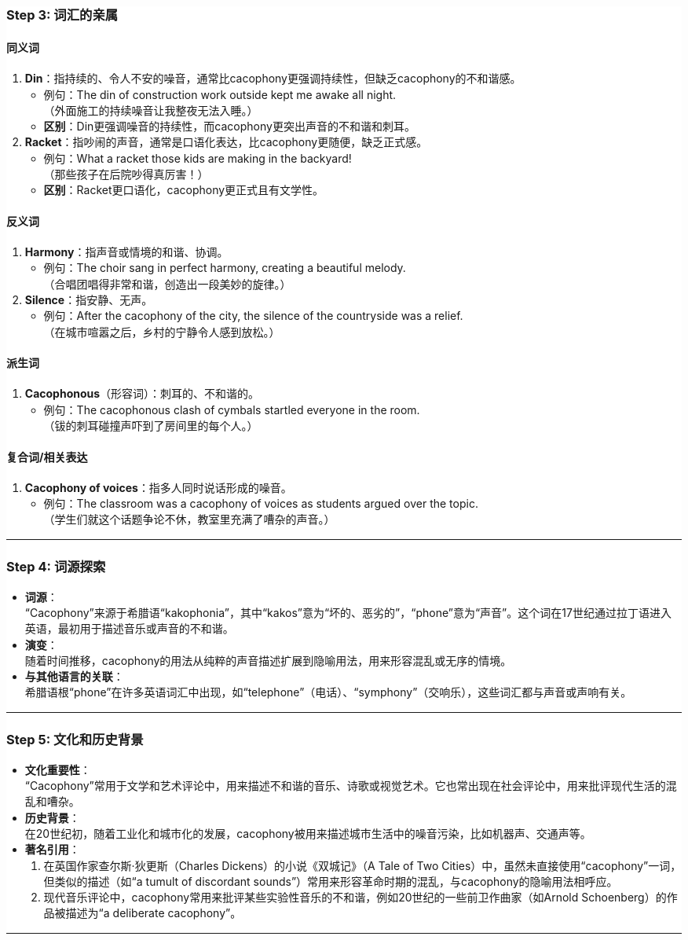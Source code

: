 
### Step 3: 词汇的亲属

#### 同义词
1. **Din**：指持续的、令人不安的噪音，通常比cacophony更强调持续性，但缺乏cacophony的不和谐感。  
   - 例句：The din of construction work outside kept me awake all night.  
     （外面施工的持续噪音让我整夜无法入睡。）
   - **区别**：Din更强调噪音的持续性，而cacophony更突出声音的不和谐和刺耳。
2. **Racket**：指吵闹的声音，通常是口语化表达，比cacophony更随便，缺乏正式感。  
   - 例句：What a racket those kids are making in the backyard!  
     （那些孩子在后院吵得真厉害！）
   - **区别**：Racket更口语化，cacophony更正式且有文学性。

#### 反义词
1. **Harmony**：指声音或情境的和谐、协调。  
   - 例句：The choir sang in perfect harmony, creating a beautiful melody.  
     （合唱团唱得非常和谐，创造出一段美妙的旋律。）
2. **Silence**：指安静、无声。  
   - 例句：After the cacophony of the city, the silence of the countryside was a relief.  
     （在城市喧嚣之后，乡村的宁静令人感到放松。）

#### 派生词
1. **Cacophonous**（形容词）：刺耳的、不和谐的。  
   - 例句：The cacophonous clash of cymbals startled everyone in the room.  
     （钹的刺耳碰撞声吓到了房间里的每个人。）

#### 复合词/相关表达
1. **Cacophony of voices**：指多人同时说话形成的噪音。  
   - 例句：The classroom was a cacophony of voices as students argued over the topic.  
     （学生们就这个话题争论不休，教室里充满了嘈杂的声音。）

---

### Step 4: 词源探索

- **词源**：  
  “Cacophony”来源于希腊语“kakophonia”，其中“kakos”意为“坏的、恶劣的”，“phone”意为“声音”。这个词在17世纪通过拉丁语进入英语，最初用于描述音乐或声音的不和谐。
- **演变**：  
  随着时间推移，cacophony的用法从纯粹的声音描述扩展到隐喻用法，用来形容混乱或无序的情境。
- **与其他语言的关联**：  
  希腊语根“phone”在许多英语词汇中出现，如“telephone”（电话）、“symphony”（交响乐），这些词汇都与声音或声响有关。

---

### Step 5: 文化和历史背景

- **文化重要性**：  
  “Cacophony”常用于文学和艺术评论中，用来描述不和谐的音乐、诗歌或视觉艺术。它也常出现在社会评论中，用来批评现代生活的混乱和嘈杂。
- **历史背景**：  
  在20世纪初，随着工业化和城市化的发展，cacophony被用来描述城市生活中的噪音污染，比如机器声、交通声等。
- **著名引用**：  
  1. 在英国作家查尔斯·狄更斯（Charles Dickens）的小说《双城记》（A Tale of Two Cities）中，虽然未直接使用“cacophony”一词，但类似的描述（如“a tumult of discordant sounds”）常用来形容革命时期的混乱，与cacophony的隐喻用法相呼应。
  2. 现代音乐评论中，cacophony常用来批评某些实验性音乐的不和谐，例如20世纪的一些前卫作曲家（如Arnold Schoenberg）的作品被描述为“a deliberate cacophony”。

---